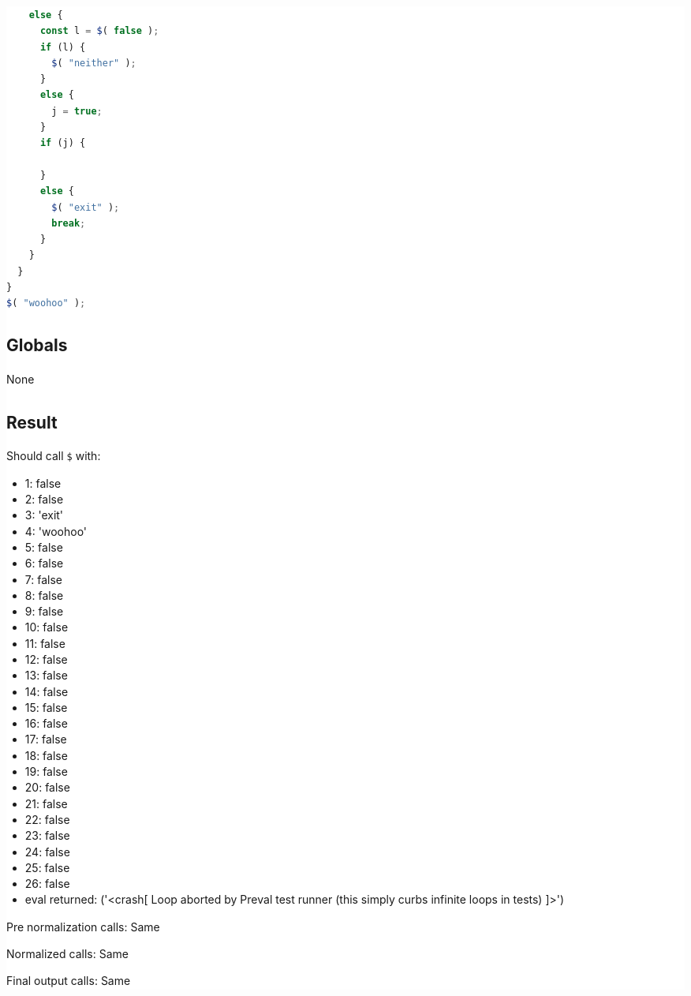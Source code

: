`````js filename=intro
    else {
      const l = $( false );
      if (l) {
        $( "neither" );
      }
      else {
        j = true;
      }
      if (j) {

      }
      else {
        $( "exit" );
        break;
      }
    }
  }
}
$( "woohoo" );
`````

## Globals

None

## Result

Should call `$` with:
 - 1: false
 - 2: false
 - 3: 'exit'
 - 4: 'woohoo'
 - 5: false
 - 6: false
 - 7: false
 - 8: false
 - 9: false
 - 10: false
 - 11: false
 - 12: false
 - 13: false
 - 14: false
 - 15: false
 - 16: false
 - 17: false
 - 18: false
 - 19: false
 - 20: false
 - 21: false
 - 22: false
 - 23: false
 - 24: false
 - 25: false
 - 26: false
 - eval returned: ('<crash[ Loop aborted by Preval test runner (this simply curbs infinite loops in tests) ]>')

Pre normalization calls: Same

Normalized calls: Same

Final output calls: Same

